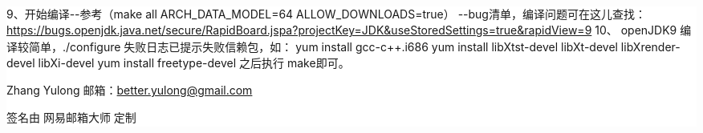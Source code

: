 

















9、开始编译--参考（make all ARCH_DATA_MODEL=64 ALLOW_DOWNLOADS=true）
--bug清单，编译问题可在这儿查找：https://bugs.openjdk.java.net/secure/RapidBoard.jspa?projectKey=JDK&useStoredSettings=true&rapidView=9
10、 openJDK9 编译较简单，./configure  失败日志已提示失败信赖包，如：
        yum install gcc-c++.i686
        yum install libXtst-devel libXt-devel libXrender-devel libXi-devel
        yum install freetype-devel
        之后执行 make即可。









           










 
Zhang Yulong
邮箱：better.yulong@gmail.com

签名由 网易邮箱大师 定制

